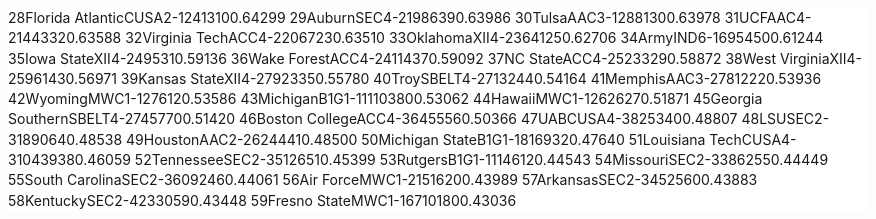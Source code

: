 <tr><td>28</td><td>Florida Atlantic</td><td>CUSA</td><td>2-1</td><td>24</td><td>13</td><td>10</td><td>0.64299</td></tr>
<tr><td>29</td><td>Auburn</td><td>SEC</td><td>4-2</td><td>19</td><td>86</td><td>39</td><td>0.63986</td></tr>
<tr><td>30</td><td>Tulsa</td><td>AAC</td><td>3-1</td><td>28</td><td>81</td><td>30</td><td>0.63978</td></tr>
<tr><td>31</td><td>UCF</td><td>AAC</td><td>4-2</td><td>14</td><td>43</td><td>32</td><td>0.63588</td></tr>
<tr><td>32</td><td>Virginia Tech</td><td>ACC</td><td>4-2</td><td>20</td><td>67</td><td>23</td><td>0.63510</td></tr>
<tr><td>33</td><td>Oklahoma</td><td>XII</td><td>4-2</td><td>36</td><td>41</td><td>25</td><td>0.62706</td></tr>
<tr><td>34</td><td>Army</td><td>IND</td><td>6-1</td><td>69</td><td>54</td><td>50</td><td>0.61244</td></tr>
<tr><td>35</td><td>Iowa State</td><td>XII</td><td>4-2</td><td>49</td><td>5</td><td>31</td><td>0.59136</td></tr>
<tr><td>36</td><td>Wake Forest</td><td>ACC</td><td>4-2</td><td>41</td><td>14</td><td>37</td><td>0.59092</td></tr>
<tr><td>37</td><td>NC State</td><td>ACC</td><td>4-2</td><td>52</td><td>33</td><td>29</td><td>0.58872</td></tr>
<tr><td>38</td><td>West Virginia</td><td>XII</td><td>4-2</td><td>59</td><td>61</td><td>43</td><td>0.56971</td></tr>
<tr><td>39</td><td>Kansas State</td><td>XII</td><td>4-2</td><td>79</td><td>23</td><td>35</td><td>0.55780</td></tr>
<tr><td>40</td><td>Troy</td><td>SBELT</td><td>4-2</td><td>71</td><td>32</td><td>44</td><td>0.54164</td></tr>
<tr><td>41</td><td>Memphis</td><td>AAC</td><td>3-2</td><td>78</td><td>12</td><td>22</td><td>0.53936</td></tr>
<tr><td>42</td><td>Wyoming</td><td>MWC</td><td>1-1</td><td>27</td><td>6</td><td>12</td><td>0.53586</td></tr>
<tr><td>43</td><td>Michigan</td><td>B1G</td><td>1-1</td><td>11</td><td>103</td><td>80</td><td>0.53062</td></tr>
<tr><td>44</td><td>Hawaii</td><td>MWC</td><td>1-1</td><td>26</td><td>26</td><td>27</td><td>0.51871</td></tr>
<tr><td>45</td><td>Georgia Southern</td><td>SBELT</td><td>4-2</td><td>74</td><td>57</td><td>70</td><td>0.51420</td></tr>
<tr><td>46</td><td>Boston College</td><td>ACC</td><td>4-3</td><td>64</td><td>55</td><td>56</td><td>0.50366</td></tr>
<tr><td>47</td><td>UAB</td><td>CUSA</td><td>4-3</td><td>82</td><td>53</td><td>40</td><td>0.48807</td></tr>
<tr><td>48</td><td>LSU</td><td>SEC</td><td>2-3</td><td>18</td><td>90</td><td>64</td><td>0.48538</td></tr>
<tr><td>49</td><td>Houston</td><td>AAC</td><td>2-2</td><td>62</td><td>44</td><td>41</td><td>0.48500</td></tr>
<tr><td>50</td><td>Michigan State</td><td>B1G</td><td>1-1</td><td>81</td><td>69</td><td>32</td><td>0.47640</td></tr>
<tr><td>51</td><td>Louisiana Tech</td><td>CUSA</td><td>4-3</td><td>104</td><td>39</td><td>38</td><td>0.46059</td></tr>
<tr><td>52</td><td>Tennessee</td><td>SEC</td><td>2-3</td><td>51</td><td>26</td><td>51</td><td>0.45399</td></tr>
<tr><td>53</td><td>Rutgers</td><td>B1G</td><td>1-1</td><td>114</td><td>6</td><td>12</td><td>0.44543</td></tr>
<tr><td>54</td><td>Missouri</td><td>SEC</td><td>2-3</td><td>38</td><td>62</td><td>55</td><td>0.44449</td></tr>
<tr><td>55</td><td>South Carolina</td><td>SEC</td><td>2-3</td><td>60</td><td>92</td><td>46</td><td>0.44061</td></tr>
<tr><td>56</td><td>Air Force</td><td>MWC</td><td>1-2</td><td>15</td><td>16</td><td>20</td><td>0.43989</td></tr>
<tr><td>57</td><td>Arkansas</td><td>SEC</td><td>2-3</td><td>45</td><td>25</td><td>60</td><td>0.43883</td></tr>
<tr><td>58</td><td>Kentucky</td><td>SEC</td><td>2-4</td><td>23</td><td>30</td><td>59</td><td>0.43448</td></tr>
<tr><td>59</td><td>Fresno State</td><td>MWC</td><td>1-1</td><td>67</td><td>101</td><td>80</td><td>0.43036</td></tr>